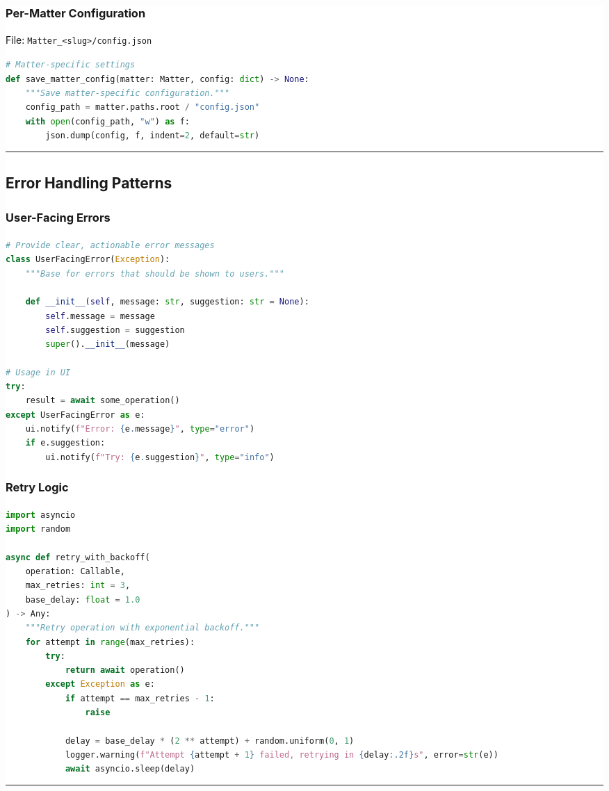 ### Per-Matter Configuration
File: `Matter_<slug>/config.json`

```python
# Matter-specific settings
def save_matter_config(matter: Matter, config: dict) -> None:
    """Save matter-specific configuration."""
    config_path = matter.paths.root / "config.json"
    with open(config_path, "w") as f:
        json.dump(config, f, indent=2, default=str)
```

---

## Error Handling Patterns

### User-Facing Errors
```python
# Provide clear, actionable error messages
class UserFacingError(Exception):
    """Base for errors that should be shown to users."""
    
    def __init__(self, message: str, suggestion: str = None):
        self.message = message
        self.suggestion = suggestion
        super().__init__(message)

# Usage in UI
try:
    result = await some_operation()
except UserFacingError as e:
    ui.notify(f"Error: {e.message}", type="error")
    if e.suggestion:
        ui.notify(f"Try: {e.suggestion}", type="info")
```

### Retry Logic
```python
import asyncio
import random

async def retry_with_backoff(
    operation: Callable,
    max_retries: int = 3,
    base_delay: float = 1.0
) -> Any:
    """Retry operation with exponential backoff."""
    for attempt in range(max_retries):
        try:
            return await operation()
        except Exception as e:
            if attempt == max_retries - 1:
                raise
            
            delay = base_delay * (2 ** attempt) + random.uniform(0, 1)
            logger.warning(f"Attempt {attempt + 1} failed, retrying in {delay:.2f}s", error=str(e))
            await asyncio.sleep(delay)
```

---